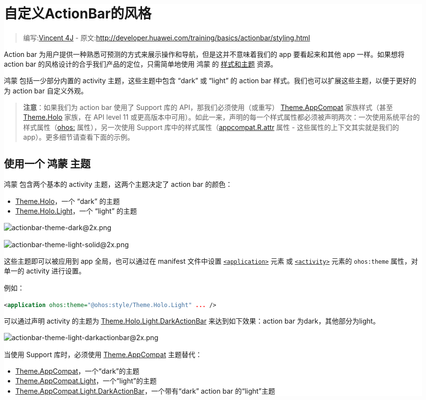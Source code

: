 # 自定义ActionBar的风格

> 编写:[Vincent 4J](http://github.com/vincent4j) -  原文:<http://developer.huawei.com/training/basics/actionbar/styling.html>

Action bar 为用户提供一种熟悉可预测的方式来展示操作和导航，但是这并不意味着我们的 app 要看起来和其他 app 一样。如果想将 action bar 的风格设计的合乎我们产品的定位，只需简单地使用 鸿蒙 的 [样式和主题](https://developer.huawei.com/guide/topics/ui/themes.html) 资源。

鸿蒙 包括一少部分内置的 activity 主题，这些主题中包含 “dark” 或 “light” 的 action bar 样式。我们也可以扩展这些主题，以便于更好的为 action bar 自定义外观。

> **注意**：如果我们为 action bar 使用了 Support 库的 API，那我们必须使用（或重写） [Theme.AppCompat](https://developer.huawei.com/reference/ohos/support/v7/appcompat/R.style.html#Theme_AppCompat) 家族样式（甚至 [Theme.Holo](https://developer.huawei.com/reference/ohos/R.style.html#Theme_Holo) 家族，在 API level 11 或更高版本中可用）。如此一来，声明的每一个样式属性都必须被声明两次：一次使用系统平台的样式属性（[ohos:](http://developer.huawei.com/reference/ohos/R.attr.html) 属性），另一次使用 Support 库中的样式属性（[appcompat.R.attr](http://developer.huawei.com/reference/ohos/support/v7/appcompat/R.attr.html) 属性 - 这些属性的上下文其实就是我们的 app）。更多细节请查看下面的示例。

## 使用一个 鸿蒙 主题

鸿蒙 包含两个基本的 activity 主题，这两个主题决定了 action bar 的颜色：

* [Theme.Holo](https://developer.huawei.com/reference/ohos/R.style.html#Theme_Holo)，一个 “dark” 的主题
* [Theme.Holo.Light](https://developer.huawei.com/reference/ohos/R.style.html#Theme_Holo_Light)，一个 “light” 的主题

![actionbar-theme-dark@2x.png](actionbar-theme-dark@2x.png)

![actionbar-theme-light-solid@2x.png](actionbar-theme-light-solid@2x.png)

这些主题即可以被应用到 app 全局，也可以通过在 manifest 文件中设置 [`<application>`](https://developer.huawei.com/guide/topics/manifest/application-element.html) 元素 或 [`<activity>`](https://developer.huawei.com/guide/topics/manifest/application-element.html) 元素的 `ohos:theme` 属性，对单一的 activity 进行设置。

例如：

```xml
<application ohos:theme="@ohos:style/Theme.Holo.Light" ... />
```

可以通过声明 activity 的主题为 [Theme.Holo.Light.DarkActionBar](https://developer.huawei.com/reference/ohos/R.style.html#Theme_Holo_Light_DarkActionBar) 来达到如下效果：action bar 为dark，其他部分为light。

![actionbar-theme-light-darkactionbar@2x.png](actionbar-theme-light-darkactionbar@2x.png)

当使用 Support 库时，必须使用 [Theme.AppCompat](https://developer.huawei.com/reference/ohos/support/v7/appcompat/R.style.html#Theme_AppCompat) 主题替代：

* [Theme.AppCompat](https://developer.huawei.com/reference/ohos/support/v7/appcompat/R.style.html#Theme_AppCompat)，一个“dark”的主题
* [Theme.AppCompat.Light](https://developer.huawei.com/reference/ohos/support/v7/appcompat/R.style.html#Theme_AppCompat_Light)，一个“light”的主题
* [Theme.AppCompat.Light.DarkActionBar](https://developer.huawei.com/reference/ohos/support/v7/appcompat/R.style.html#Theme_AppCompat_Light_DarkActionBar)，一个带有“dark” action bar 的“light”主题
